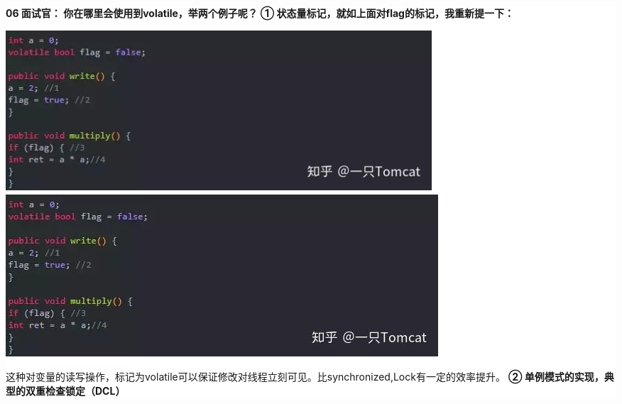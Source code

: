 
**06 面试官： 你在哪里会使用到volatile，举两个例子呢？**
**① 状态量标记，就如上面对flag的标记，我重新提一下：**



![img](../img/v2-ba5c02f40341fc71744de8df0b126a8b_b.jpg)![img](../img/v2-ba5c02f40341fc71744de8df0b126a8b_hd.jpg)


这种对变量的读写操作，标记为volatile可以保证修改对线程立刻可见。比synchronized,Lock有一定的效率提升。
**② 单例模式的实现，典型的双重检查锁定（DCL）**
